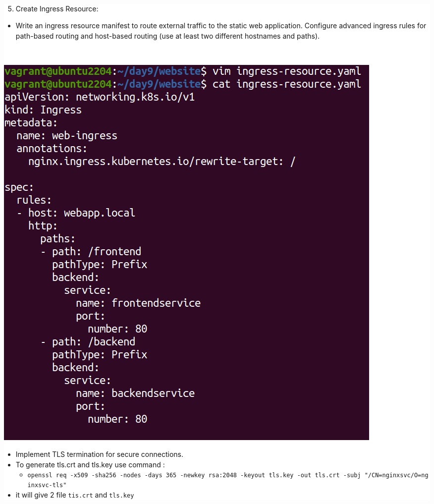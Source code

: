    5) Create Ingress Resource:

   +  Write an ingress resource manifest to route external traffic to the static web application. Configure advanced ingress rules for path-based routing and host-based routing (use at least two different hostnames and paths).

   <br>

   ![alt text](Images/image-23.png)

   + Implement TLS termination for secure connections.
   + To generate tls.crt and tls.key use command :
      +  ` openssl req -x509 -sha256 -nodes -days 365 -newkey rsa:2048 -keyout tls.key -out tls.crt -subj "/CN=nginxsvc/O=nginxsvc-tls" `
   + it will give 2 file `tis.crt` and `tls.key`
